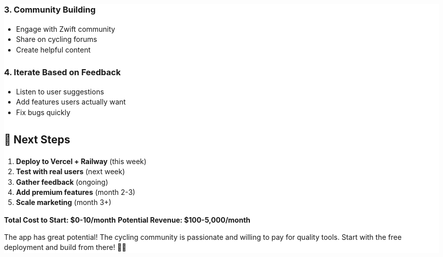 ### **3. Community Building**
- Engage with Zwift community
- Share on cycling forums
- Create helpful content

### **4. Iterate Based on Feedback**
- Listen to user suggestions
- Add features users actually want
- Fix bugs quickly

## 🎯 **Next Steps**

1. **Deploy to Vercel + Railway** (this week)
2. **Test with real users** (next week)
3. **Gather feedback** (ongoing)
4. **Add premium features** (month 2-3)
5. **Scale marketing** (month 3+)

**Total Cost to Start: $0-10/month**
**Potential Revenue: $100-5,000/month**

The app has great potential! The cycling community is passionate and willing to pay for quality tools. Start with the free deployment and build from there! 🚴‍♂️ 